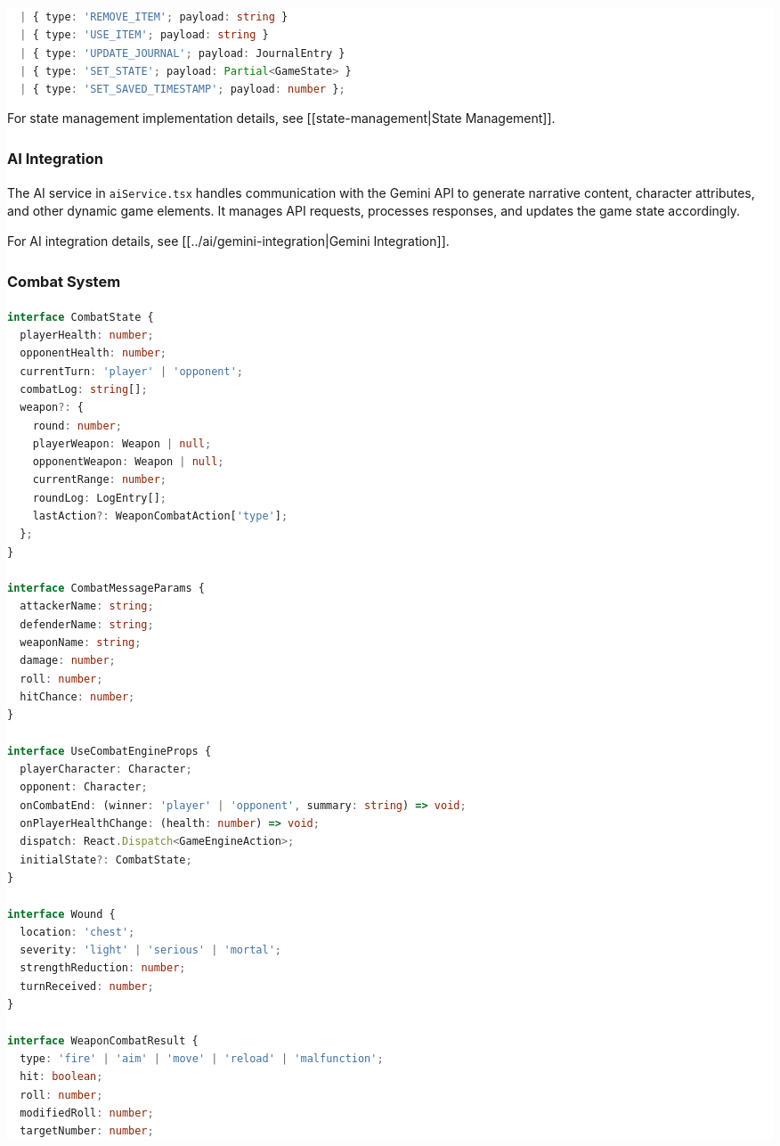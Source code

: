 ```typescript
  | { type: 'REMOVE_ITEM'; payload: string }
  | { type: 'USE_ITEM'; payload: string }
  | { type: 'UPDATE_JOURNAL'; payload: JournalEntry }
  | { type: 'SET_STATE'; payload: Partial<GameState> }
  | { type: 'SET_SAVED_TIMESTAMP'; payload: number };
```

For state management implementation details, see [[state-management|State Management]].

### AI Integration
The AI service in `aiService.tsx` handles communication with the Gemini API to generate narrative content, character attributes, and other dynamic game elements. It manages API requests, processes responses, and updates the game state accordingly.

For AI integration details, see [[../ai/gemini-integration|Gemini Integration]].

### Combat System
```typescript
interface CombatState {
  playerHealth: number;
  opponentHealth: number;
  currentTurn: 'player' | 'opponent';
  combatLog: string[];
  weapon?: {
    round: number;
    playerWeapon: Weapon | null;
    opponentWeapon: Weapon | null;
    currentRange: number;
    roundLog: LogEntry[];
    lastAction?: WeaponCombatAction['type'];
  };
}

interface CombatMessageParams {
  attackerName: string;
  defenderName: string;
  weaponName: string;
  damage: number;
  roll: number;
  hitChance: number;
}

interface UseCombatEngineProps {
  playerCharacter: Character;
  opponent: Character;
  onCombatEnd: (winner: 'player' | 'opponent', summary: string) => void;
  onPlayerHealthChange: (health: number) => void;
  dispatch: React.Dispatch<GameEngineAction>;
  initialState?: CombatState;
}

interface Wound {
  location: 'chest';
  severity: 'light' | 'serious' | 'mortal';
  strengthReduction: number;
  turnReceived: number;
}

interface WeaponCombatResult {
  type: 'fire' | 'aim' | 'move' | 'reload' | 'malfunction';
  hit: boolean;
  roll: number;
  modifiedRoll: number;
  targetNumber: number;
```
